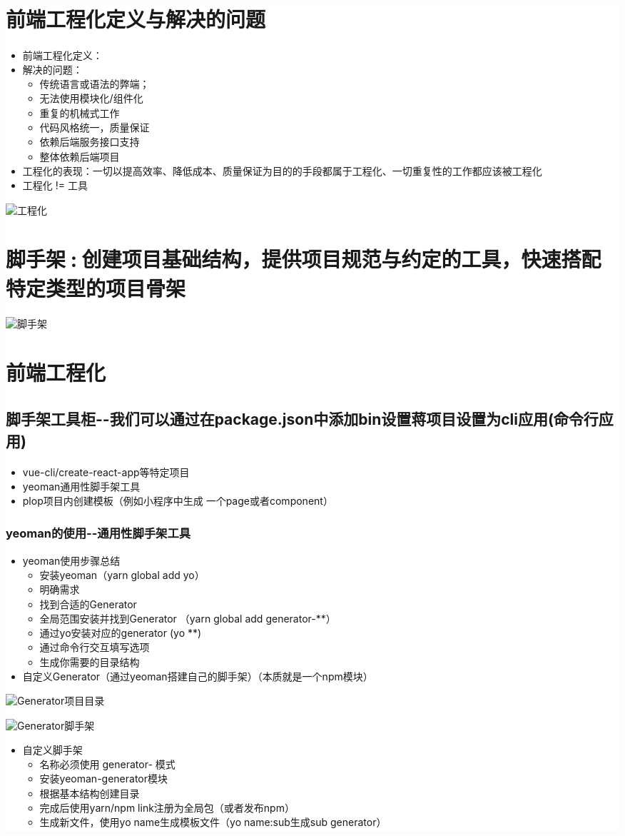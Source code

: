  
# 前端工程化定义与解决的问题
  - 前端工程化定义：
  - 解决的问题：
    + 传统语言或语法的弊端；
    + 无法使用模块化/组件化
    + 重复的机械式工作
    + 代码风格统一，质量保证
    + 依赖后端服务接口支持
    + 整体依赖后端项目
  - 工程化的表现：一切以提高效率、降低成本、质量保证为目的的手段都属于工程化、一切重复性的工作都应该被工程化
  - 工程化 != 工具

![工程化](https://raw.githubusercontent.com/liannian9/Img/master/img/%E5%B7%A5%E7%A8%8B%E5%8C%96.jpg)


# 脚手架 : 创建项目基础结构，提供项目规范与约定的工具，快速搭配特定类型的项目骨架
![脚手架](https://raw.githubusercontent.com/liannian9/Img/master/img/20200530153512.png)

# 前端工程化

## 脚手架工具柜--我们可以通过在package.json中添加bin设置蒋项目设置为cli应用(命令行应用)
   -  vue-cli/create-react-app等特定项目
   -  yeoman通用性脚手架工具
   -  plop项目内创建模板（例如小程序中生成 一个page或者component） 

### yeoman的使用--通用性脚手架工具
   - yeoman使用步骤总结
     + 安装yeoman（yarn global add yo）
     + 明确需求
     + 找到合适的Generator
     + 全局范围安装并找到Generator （yarn global add generator-**）
     + 通过yo安装对应的generator (yo **)
     + 通过命令行交互填写选项
     + 生成你需要的目录结构
   - 自定义Generator（通过yeoman搭建自己的脚手架）（本质就是一个npm模块）

![Generator项目目录](https://raw.githubusercontent.com/liannian9/Img/master/img/generator%E9%A1%B9%E7%9B%AE%E7%9B%AE%E5%BD%95.png)

![Generator脚手架](https://raw.githubusercontent.com/liannian9/Img/master/img/generator%E8%84%9A%E6%89%8B%E6%9E%B62.jpg)
   - 自定义脚手架
     + 名称必须使用 generator-<name> 模式
     + 安装yeoman-generator模块
     + 根据基本结构创建目录
     + 完成后使用yarn/npm link注册为全局包（或者发布npm）
     + 生成新文件，使用yo name生成模板文件（yo name:sub生成sub generator）
